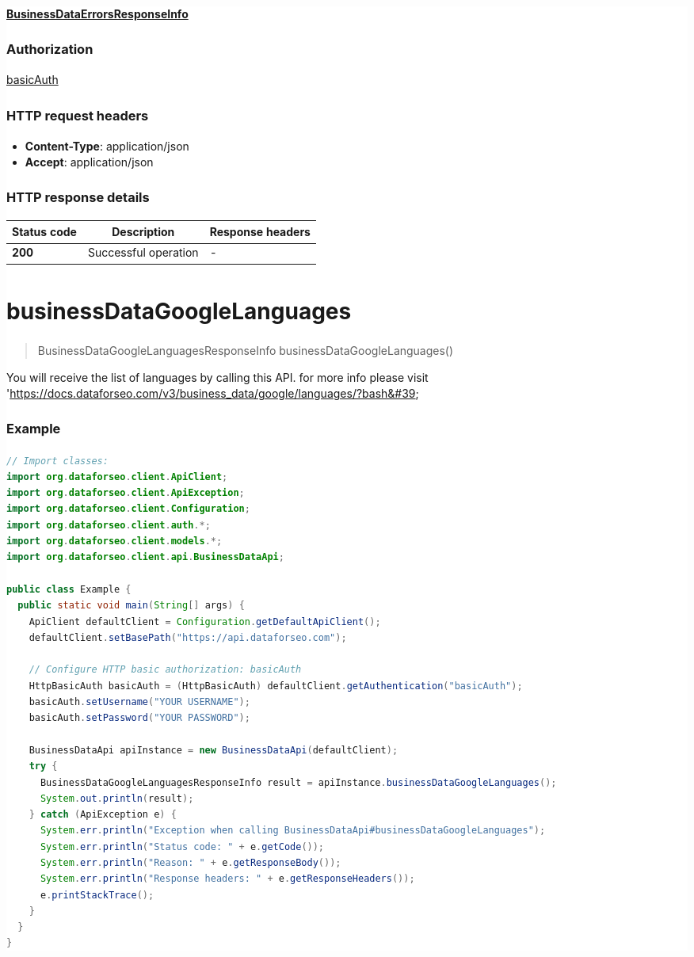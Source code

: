 [**BusinessDataErrorsResponseInfo**](BusinessDataErrorsResponseInfo.md)

### Authorization

[basicAuth](../README.md#basicAuth)

### HTTP request headers

 - **Content-Type**: application/json
 - **Accept**: application/json

### HTTP response details
| Status code | Description | Response headers |
|-------------|-------------|------------------|
| **200** | Successful operation |  -  |

<a id="businessDataGoogleLanguages"></a>
# **businessDataGoogleLanguages**
> BusinessDataGoogleLanguagesResponseInfo businessDataGoogleLanguages()



You will receive the list of languages by calling this API. for more info please visit &#39;https://docs.dataforseo.com/v3/business_data/google/languages/?bash&#39;

### Example
```java
// Import classes:
import org.dataforseo.client.ApiClient;
import org.dataforseo.client.ApiException;
import org.dataforseo.client.Configuration;
import org.dataforseo.client.auth.*;
import org.dataforseo.client.models.*;
import org.dataforseo.client.api.BusinessDataApi;

public class Example {
  public static void main(String[] args) {
    ApiClient defaultClient = Configuration.getDefaultApiClient();
    defaultClient.setBasePath("https://api.dataforseo.com");
    
    // Configure HTTP basic authorization: basicAuth
    HttpBasicAuth basicAuth = (HttpBasicAuth) defaultClient.getAuthentication("basicAuth");
    basicAuth.setUsername("YOUR USERNAME");
    basicAuth.setPassword("YOUR PASSWORD");

    BusinessDataApi apiInstance = new BusinessDataApi(defaultClient);
    try {
      BusinessDataGoogleLanguagesResponseInfo result = apiInstance.businessDataGoogleLanguages();
      System.out.println(result);
    } catch (ApiException e) {
      System.err.println("Exception when calling BusinessDataApi#businessDataGoogleLanguages");
      System.err.println("Status code: " + e.getCode());
      System.err.println("Reason: " + e.getResponseBody());
      System.err.println("Response headers: " + e.getResponseHeaders());
      e.printStackTrace();
    }
  }
}
```
